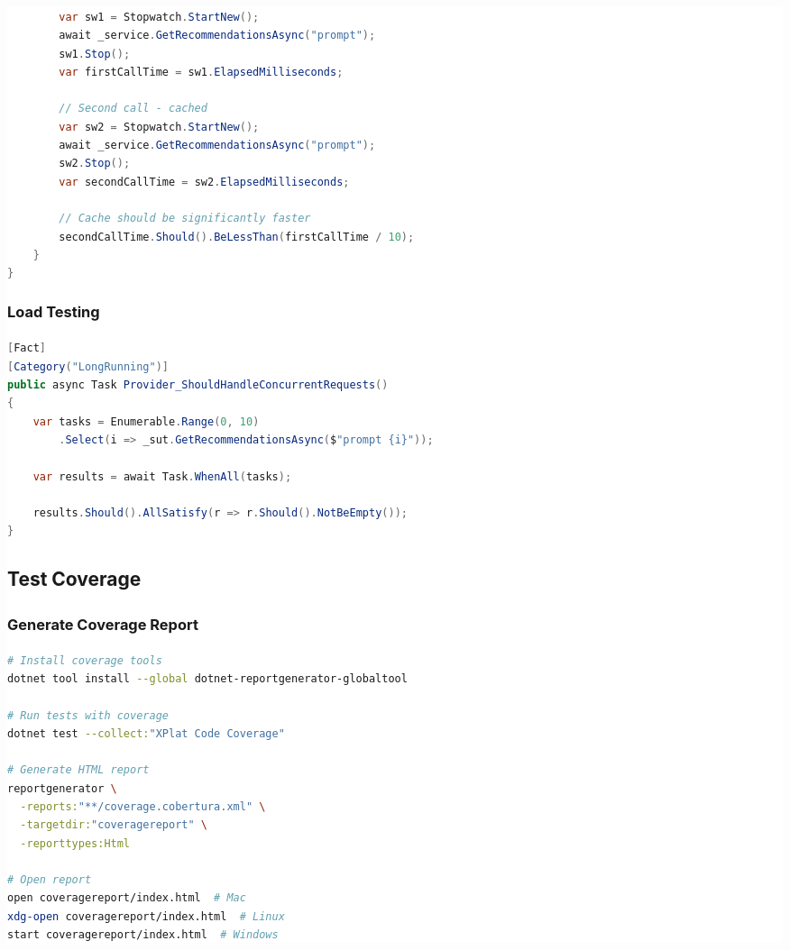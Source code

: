 ```csharp
        var sw1 = Stopwatch.StartNew();
        await _service.GetRecommendationsAsync("prompt");
        sw1.Stop();
        var firstCallTime = sw1.ElapsedMilliseconds;

        // Second call - cached
        var sw2 = Stopwatch.StartNew();
        await _service.GetRecommendationsAsync("prompt");
        sw2.Stop();
        var secondCallTime = sw2.ElapsedMilliseconds;

        // Cache should be significantly faster
        secondCallTime.Should().BeLessThan(firstCallTime / 10);
    }
}
```

### Load Testing

```csharp
[Fact]
[Category("LongRunning")]
public async Task Provider_ShouldHandleConcurrentRequests()
{
    var tasks = Enumerable.Range(0, 10)
        .Select(i => _sut.GetRecommendationsAsync($"prompt {i}"));

    var results = await Task.WhenAll(tasks);

    results.Should().AllSatisfy(r => r.Should().NotBeEmpty());
}
```

## Test Coverage

### Generate Coverage Report

```bash
# Install coverage tools
dotnet tool install --global dotnet-reportgenerator-globaltool

# Run tests with coverage
dotnet test --collect:"XPlat Code Coverage"

# Generate HTML report
reportgenerator \
  -reports:"**/coverage.cobertura.xml" \
  -targetdir:"coveragereport" \
  -reporttypes:Html

# Open report
open coveragereport/index.html  # Mac
xdg-open coveragereport/index.html  # Linux
start coveragereport/index.html  # Windows
```
